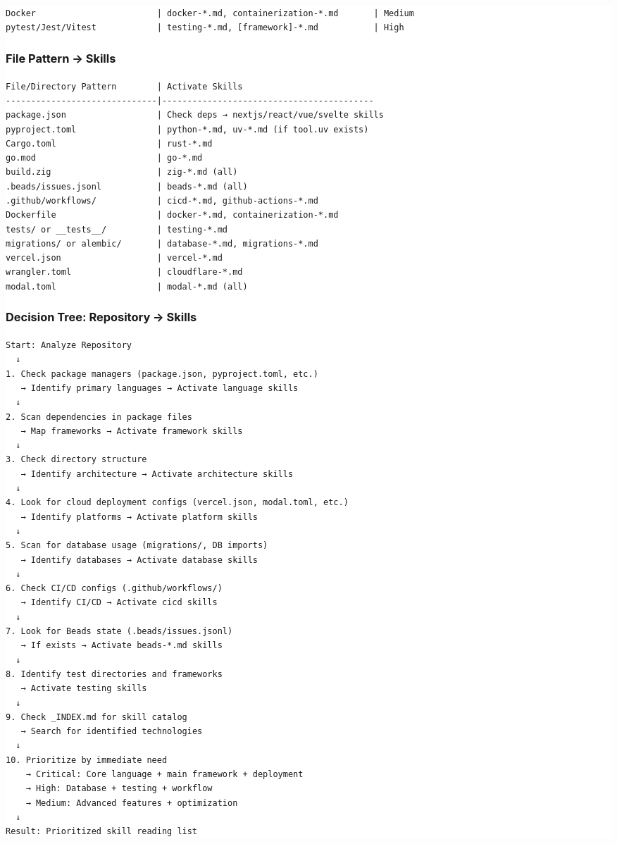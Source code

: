 ```
Docker                        | docker-*.md, containerization-*.md       | Medium
pytest/Jest/Vitest            | testing-*.md, [framework]-*.md           | High
```

### File Pattern → Skills

```
File/Directory Pattern        | Activate Skills
------------------------------|------------------------------------------
package.json                  | Check deps → nextjs/react/vue/svelte skills
pyproject.toml                | python-*.md, uv-*.md (if tool.uv exists)
Cargo.toml                    | rust-*.md
go.mod                        | go-*.md
build.zig                     | zig-*.md (all)
.beads/issues.jsonl           | beads-*.md (all)
.github/workflows/            | cicd-*.md, github-actions-*.md
Dockerfile                    | docker-*.md, containerization-*.md
tests/ or __tests__/          | testing-*.md
migrations/ or alembic/       | database-*.md, migrations-*.md
vercel.json                   | vercel-*.md
wrangler.toml                 | cloudflare-*.md
modal.toml                    | modal-*.md (all)
```

### Decision Tree: Repository → Skills

```
Start: Analyze Repository
  ↓
1. Check package managers (package.json, pyproject.toml, etc.)
   → Identify primary languages → Activate language skills
  ↓
2. Scan dependencies in package files
   → Map frameworks → Activate framework skills
  ↓
3. Check directory structure
   → Identify architecture → Activate architecture skills
  ↓
4. Look for cloud deployment configs (vercel.json, modal.toml, etc.)
   → Identify platforms → Activate platform skills
  ↓
5. Scan for database usage (migrations/, DB imports)
   → Identify databases → Activate database skills
  ↓
6. Check CI/CD configs (.github/workflows/)
   → Identify CI/CD → Activate cicd skills
  ↓
7. Look for Beads state (.beads/issues.jsonl)
   → If exists → Activate beads-*.md skills
  ↓
8. Identify test directories and frameworks
   → Activate testing skills
  ↓
9. Check _INDEX.md for skill catalog
   → Search for identified technologies
  ↓
10. Prioritize by immediate need
    → Critical: Core language + main framework + deployment
    → High: Database + testing + workflow
    → Medium: Advanced features + optimization
  ↓
Result: Prioritized skill reading list
```
